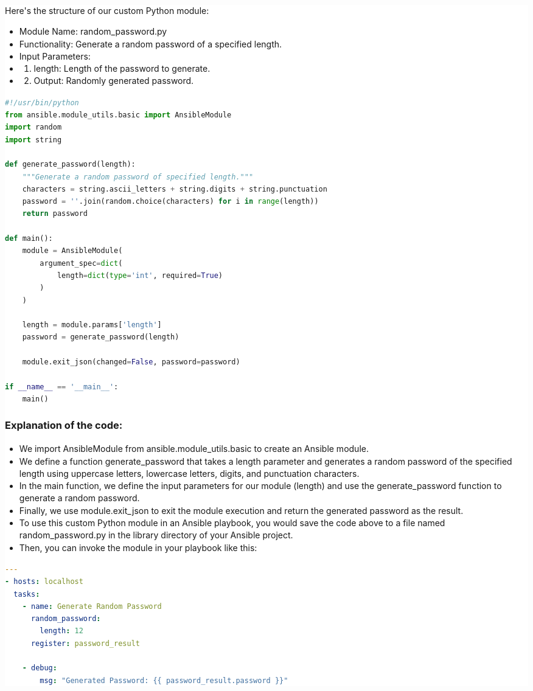 Here's the structure of our custom Python module:

- Module Name: random_password.py
- Functionality: Generate a random password of a specified length.
- Input Parameters:
- 1. length: Length of the password to generate.
- 2. Output: Randomly generated password.

```python
#!/usr/bin/python
from ansible.module_utils.basic import AnsibleModule
import random
import string

def generate_password(length):
    """Generate a random password of specified length."""
    characters = string.ascii_letters + string.digits + string.punctuation
    password = ''.join(random.choice(characters) for i in range(length))
    return password

def main():
    module = AnsibleModule(
        argument_spec=dict(
            length=dict(type='int', required=True)
        )
    )

    length = module.params['length']
    password = generate_password(length)

    module.exit_json(changed=False, password=password)

if __name__ == '__main__':
    main()

```

### Explanation of the code:

- We import AnsibleModule from ansible.module_utils.basic to create an Ansible module.  
- We define a function generate_password that takes a length parameter and generates a random password of the specified length using uppercase letters, lowercase letters, digits, and punctuation characters.  
- In the main function, we define the input parameters for our module (length) and use the generate_password function to generate a random password.  
-  Finally, we use module.exit_json to exit the module execution and return the generated password as the result.  
- To use this custom Python module in an Ansible playbook, you would save the code above to a file named random_password.py in the library directory of your Ansible project.  
- Then, you can invoke the module in your playbook like this:

```yaml
---
- hosts: localhost
  tasks:
    - name: Generate Random Password
      random_password:
        length: 12
      register: password_result

    - debug:
        msg: "Generated Password: {{ password_result.password }}"
```
